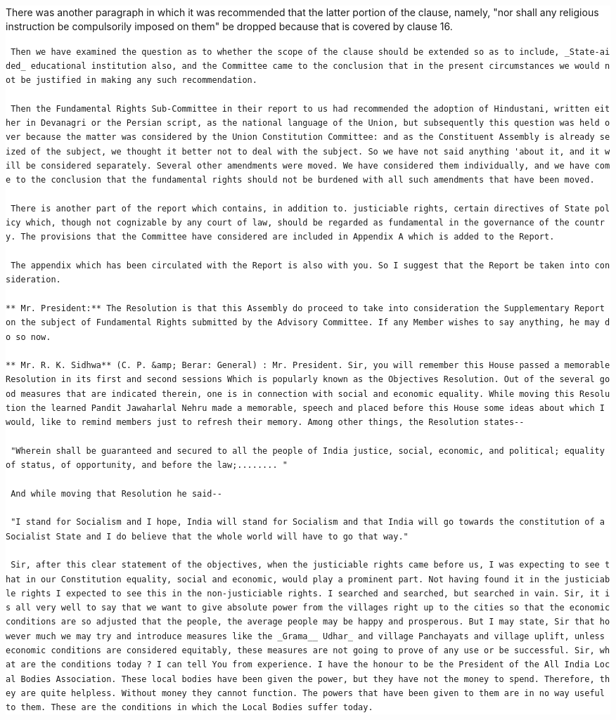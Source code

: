 There was another paragraph in which it was recommended that the latter
portion of the clause, namely, "nor shall any religious instruction be
compulsorily imposed on them" be dropped because that is covered by clause 16.

     Then we have examined the question as to whether the scope of the clause should be extended so as to include, _State-aided_ educational institution also, and the Committee came to the conclusion that in the present circumstances we would not be justified in making any such recommendation.

     Then the Fundamental Rights Sub-Committee in their report to us had recommended the adoption of Hindustani, written either in Devanagri or the Persian script, as the national language of the Union, but subsequently this question was held over because the matter was considered by the Union Constitution Committee: and as the Constituent Assembly is already seized of the subject, we thought it better not to deal with the subject. So we have not said anything 'about it, and it will be considered separately. Several other amendments were moved. We have considered them individually, and we have come to the conclusion that the fundamental rights should not be burdened with all such amendments that have been moved.

     There is another part of the report which contains, in addition to. justiciable rights, certain directives of State policy which, though not cognizable by any court of law, should be regarded as fundamental in the governance of the country. The provisions that the Committee have considered are included in Appendix A which is added to the Report.

     The appendix which has been circulated with the Report is also with you. So I suggest that the Report be taken into consideration.

    ** Mr. President:** The Resolution is that this Assembly do proceed to take into consideration the Supplementary Report on the subject of Fundamental Rights submitted by the Advisory Committee. If any Member wishes to say anything, he may do so now.

    ** Mr. R. K. Sidhwa** (C. P. &amp; Berar: General) : Mr. President. Sir, you will remember this House passed a memorable Resolution in its first and second sessions Which is popularly known as the Objectives Resolution. Out of the several good measures that are indicated therein, one is in connection with social and economic equality. While moving this Resolution the learned Pandit Jawaharlal Nehru made a memorable, speech and placed before this House some ideas about which I would, like to remind members just to refresh their memory. Among other things, the Resolution states--

     "Wherein shall be guaranteed and secured to all the people of India justice, social, economic, and political; equality of status, of opportunity, and before the law;........ "

     And while moving that Resolution he said--

     "I stand for Socialism and I hope, India will stand for Socialism and that India will go towards the constitution of a Socialist State and I do believe that the whole world will have to go that way."

     Sir, after this clear statement of the objectives, when the justiciable rights came before us, I was expecting to see that in our Constitution equality, social and economic, would play a prominent part. Not having found it in the justiciable rights I expected to see this in the non-justiciable rights. I searched and searched, but searched in vain. Sir, it is all very well to say that we want to give absolute power from the villages right up to the cities so that the economic conditions are so adjusted that the people, the average people may be happy and prosperous. But I may state, Sir that however much we may try and introduce measures like the _Grama__ Udhar_ and village Panchayats and village uplift, unless economic conditions are considered equitably, these measures are not going to prove of any use or be successful. Sir, what are the conditions today ? I can tell You from experience. I have the honour to be the President of the All India Local Bodies Association. These local bodies have been given the power, but they have not the money to spend. Therefore, they are quite helpless. Without money they cannot function. The powers that have been given to them are in no way useful to them. These are the conditions in which the Local Bodies suffer today.
